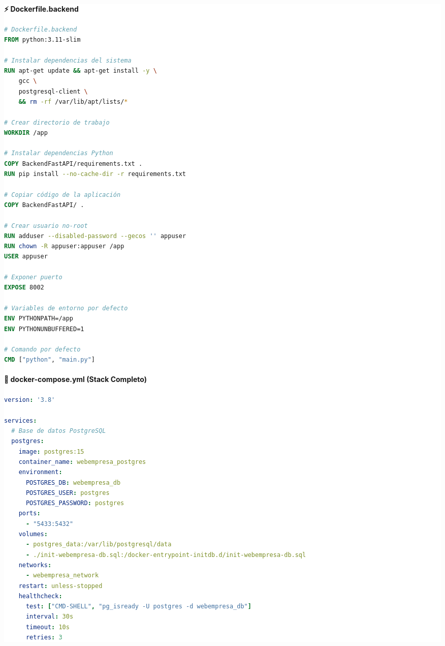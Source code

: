#### ⚡ **Dockerfile.backend**
```dockerfile
# Dockerfile.backend
FROM python:3.11-slim

# Instalar dependencias del sistema
RUN apt-get update && apt-get install -y \
    gcc \
    postgresql-client \
    && rm -rf /var/lib/apt/lists/*

# Crear directorio de trabajo
WORKDIR /app

# Instalar dependencias Python
COPY BackendFastAPI/requirements.txt .
RUN pip install --no-cache-dir -r requirements.txt

# Copiar código de la aplicación
COPY BackendFastAPI/ .

# Crear usuario no-root
RUN adduser --disabled-password --gecos '' appuser
RUN chown -R appuser:appuser /app
USER appuser

# Exponer puerto
EXPOSE 8002

# Variables de entorno por defecto
ENV PYTHONPATH=/app
ENV PYTHONUNBUFFERED=1

# Comando por defecto
CMD ["python", "main.py"]
```

#### 🐳 **docker-compose.yml** (Stack Completo)
```yaml
version: '3.8'

services:
  # Base de datos PostgreSQL
  postgres:
    image: postgres:15
    container_name: webempresa_postgres
    environment:
      POSTGRES_DB: webempresa_db
      POSTGRES_USER: postgres
      POSTGRES_PASSWORD: postgres
    ports:
      - "5433:5432"
    volumes:
      - postgres_data:/var/lib/postgresql/data
      - ./init-webempresa-db.sql:/docker-entrypoint-initdb.d/init-webempresa-db.sql
    networks:
      - webempresa_network
    restart: unless-stopped
    healthcheck:
      test: ["CMD-SHELL", "pg_isready -U postgres -d webempresa_db"]
      interval: 30s
      timeout: 10s
      retries: 3

```